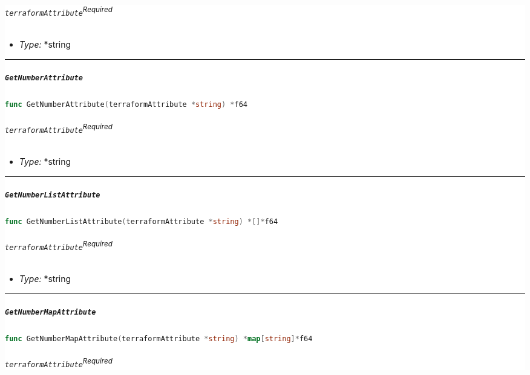 ###### `terraformAttribute`<sup>Required</sup> <a name="terraformAttribute" id="@cdktf/provider-cloudflare.dataCloudflarePagesDomains.DataCloudflarePagesDomainsResultOutputReference.getListAttribute.parameter.terraformAttribute"></a>

- *Type:* *string

---

##### `GetNumberAttribute` <a name="GetNumberAttribute" id="@cdktf/provider-cloudflare.dataCloudflarePagesDomains.DataCloudflarePagesDomainsResultOutputReference.getNumberAttribute"></a>

```go
func GetNumberAttribute(terraformAttribute *string) *f64
```

###### `terraformAttribute`<sup>Required</sup> <a name="terraformAttribute" id="@cdktf/provider-cloudflare.dataCloudflarePagesDomains.DataCloudflarePagesDomainsResultOutputReference.getNumberAttribute.parameter.terraformAttribute"></a>

- *Type:* *string

---

##### `GetNumberListAttribute` <a name="GetNumberListAttribute" id="@cdktf/provider-cloudflare.dataCloudflarePagesDomains.DataCloudflarePagesDomainsResultOutputReference.getNumberListAttribute"></a>

```go
func GetNumberListAttribute(terraformAttribute *string) *[]*f64
```

###### `terraformAttribute`<sup>Required</sup> <a name="terraformAttribute" id="@cdktf/provider-cloudflare.dataCloudflarePagesDomains.DataCloudflarePagesDomainsResultOutputReference.getNumberListAttribute.parameter.terraformAttribute"></a>

- *Type:* *string

---

##### `GetNumberMapAttribute` <a name="GetNumberMapAttribute" id="@cdktf/provider-cloudflare.dataCloudflarePagesDomains.DataCloudflarePagesDomainsResultOutputReference.getNumberMapAttribute"></a>

```go
func GetNumberMapAttribute(terraformAttribute *string) *map[string]*f64
```

###### `terraformAttribute`<sup>Required</sup> <a name="terraformAttribute" id="@cdktf/provider-cloudflare.dataCloudflarePagesDomains.DataCloudflarePagesDomainsResultOutputReference.getNumberMapAttribute.parameter.terraformAttribute"></a>
